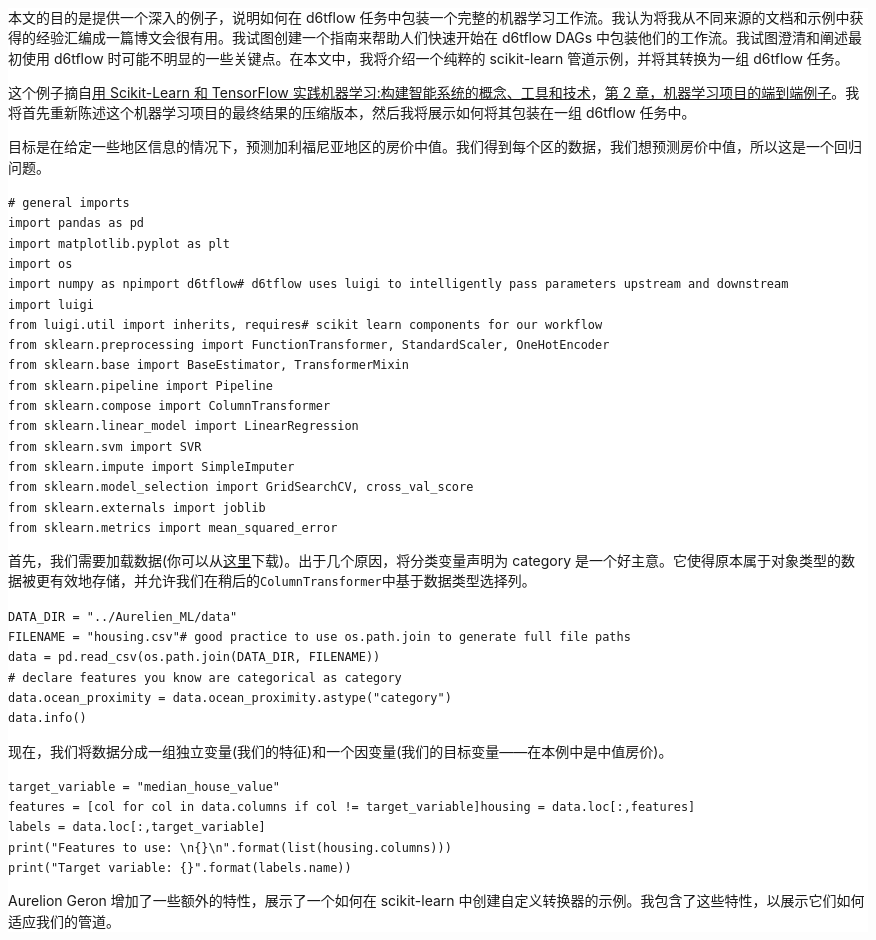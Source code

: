 本文的目的是提供一个深入的例子，说明如何在 d6tflow 任务中包装一个完整的机器学习工作流。我认为将我从不同来源的文档和示例中获得的经验汇编成一篇博文会很有用。我试图创建一个指南来帮助人们快速开始在 d6tflow DAGs 中包装他们的工作流。我试图澄清和阐述最初使用 d6tflow 时可能不明显的一些关键点。在本文中，我将介绍一个纯粹的 scikit-learn 管道示例，并将其转换为一组 d6tflow 任务。

这个例子摘自[用 Scikit-Learn 和 TensorFlow 实践机器学习:构建智能系统的概念、工具和技术](https://www.amazon.com/Hands-Machine-Learning-Scikit-Learn-TensorFlow/dp/1491962291/ref=sr_1_3?crid=2DEFL9N1UJICH&keywords=hands+on+machine+learning+with+scikit-learn+and+tensorflow&qid=1566963615&s=gateway&sprefix=hands+on+machine%2Caps%2C153&sr=8-3)，[第 2 章，机器学习项目的端到端例子](https://github.com/ageron/handson-ml/blob/master/02_end_to_end_machine_learning_project.ipynb)。我将首先重新陈述这个机器学习项目的最终结果的压缩版本，然后我将展示如何将其包装在一组 d6tflow 任务中。

目标是在给定一些地区信息的情况下，预测加利福尼亚地区的房价中值。我们得到每个区的数据，我们想预测房价中值，所以这是一个回归问题。

```
# general imports
import pandas as pd
import matplotlib.pyplot as plt
import os
import numpy as npimport d6tflow# d6tflow uses luigi to intelligently pass parameters upstream and downstream
import luigi
from luigi.util import inherits, requires# scikit learn components for our workflow
from sklearn.preprocessing import FunctionTransformer, StandardScaler, OneHotEncoder
from sklearn.base import BaseEstimator, TransformerMixin
from sklearn.pipeline import Pipeline
from sklearn.compose import ColumnTransformer
from sklearn.linear_model import LinearRegression
from sklearn.svm import SVR
from sklearn.impute import SimpleImputer
from sklearn.model_selection import GridSearchCV, cross_val_score
from sklearn.externals import joblib
from sklearn.metrics import mean_squared_error
```

首先，我们需要加载数据(你可以从[这里](https://github.com/ageron/handson-ml/tree/master/datasets/housing)下载)。出于几个原因，将分类变量声明为 category 是一个好主意。它使得原本属于对象类型的数据被更有效地存储，并允许我们在稍后的`ColumnTransformer`中基于数据类型选择列。

```
DATA_DIR = "../Aurelien_ML/data"
FILENAME = "housing.csv"# good practice to use os.path.join to generate full file paths
data = pd.read_csv(os.path.join(DATA_DIR, FILENAME))
# declare features you know are categorical as category 
data.ocean_proximity = data.ocean_proximity.astype("category")
data.info()
```

现在，我们将数据分成一组独立变量(我们的特征)和一个因变量(我们的目标变量——在本例中是中值房价)。

```
target_variable = "median_house_value"
features = [col for col in data.columns if col != target_variable]housing = data.loc[:,features]
labels = data.loc[:,target_variable]
print("Features to use: \n{}\n".format(list(housing.columns)))
print("Target variable: {}".format(labels.name))
```

Aurelion Geron 增加了一些额外的特性，展示了一个如何在 scikit-learn 中创建自定义转换器的示例。我包含了这些特性，以展示它们如何适应我们的管道。
